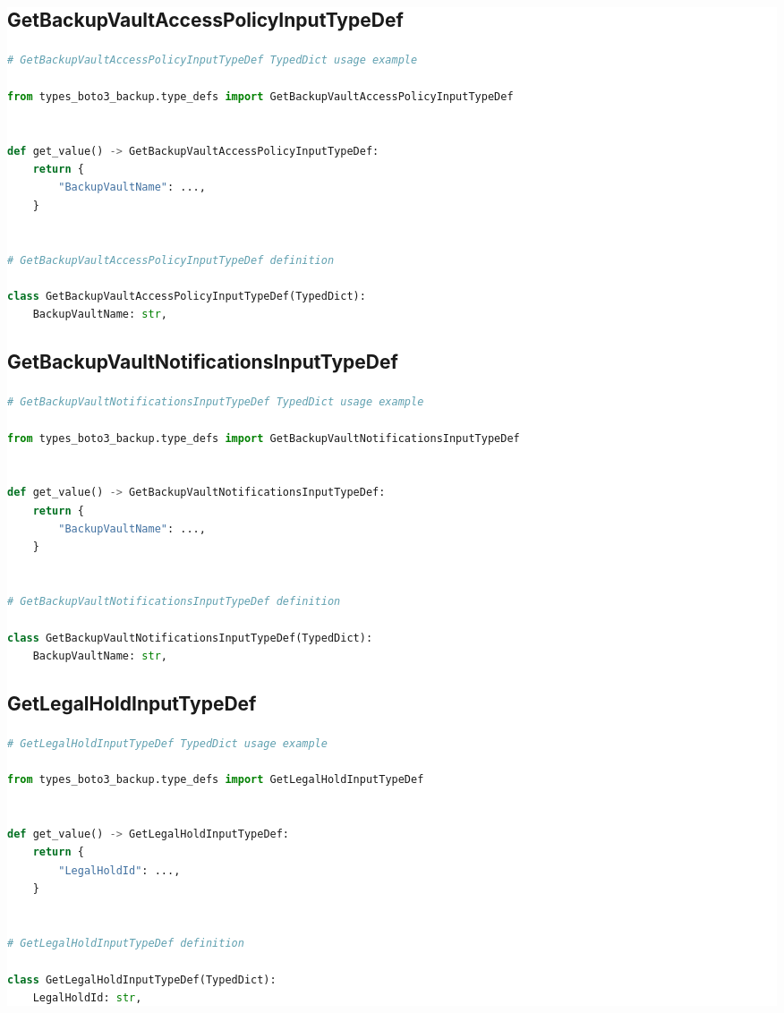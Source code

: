 
## GetBackupVaultAccessPolicyInputTypeDef

```python
# GetBackupVaultAccessPolicyInputTypeDef TypedDict usage example

from types_boto3_backup.type_defs import GetBackupVaultAccessPolicyInputTypeDef


def get_value() -> GetBackupVaultAccessPolicyInputTypeDef:
    return {
        "BackupVaultName": ...,
    }


# GetBackupVaultAccessPolicyInputTypeDef definition

class GetBackupVaultAccessPolicyInputTypeDef(TypedDict):
    BackupVaultName: str,
```


## GetBackupVaultNotificationsInputTypeDef

```python
# GetBackupVaultNotificationsInputTypeDef TypedDict usage example

from types_boto3_backup.type_defs import GetBackupVaultNotificationsInputTypeDef


def get_value() -> GetBackupVaultNotificationsInputTypeDef:
    return {
        "BackupVaultName": ...,
    }


# GetBackupVaultNotificationsInputTypeDef definition

class GetBackupVaultNotificationsInputTypeDef(TypedDict):
    BackupVaultName: str,
```


## GetLegalHoldInputTypeDef

```python
# GetLegalHoldInputTypeDef TypedDict usage example

from types_boto3_backup.type_defs import GetLegalHoldInputTypeDef


def get_value() -> GetLegalHoldInputTypeDef:
    return {
        "LegalHoldId": ...,
    }


# GetLegalHoldInputTypeDef definition

class GetLegalHoldInputTypeDef(TypedDict):
    LegalHoldId: str,
```
